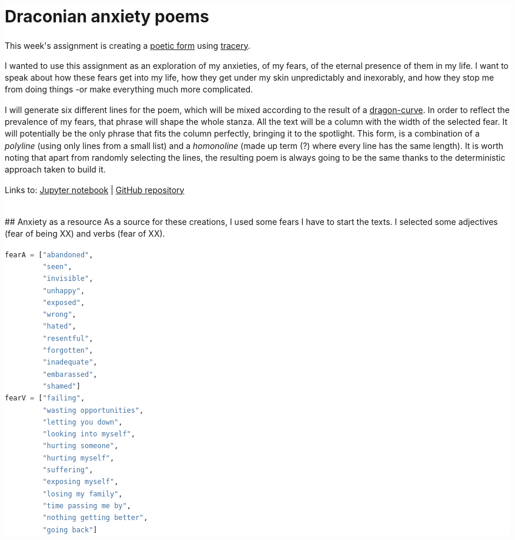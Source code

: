 # Draconian anxiety poems

This week's assignment is creating a [poetic form](http://spinelessbooks.com/table/tableofforms.html) using [tracery](http://tracery.io).

I wanted to use this assignment as an exploration of my anxieties, of my fears, of the eternal presence of them in my life. I want to speak about how these fears get into my life, how they get under my skin unpredictably and inexorably, and how they stop me from doing things -or make everything much more complicated.

I will generate six different lines for the poem, which will be mixed according to the result of a [dragon-curve](https://en.wikipedia.org/wiki/Dragon_curve). In order to reflect the prevalence of my fears, that phrase will shape the whole stanza. All the text will be a column with the width of the selected fear. It will potentially be the only phrase that fits the column perfectly, bringing it to the spotlight. This form, is a combination of a *polyline* (using only lines from a small list) and a *homonoline* (made up term (?) where every line has the same length). It is worth noting that apart from randomly selecting the lines, the resulting poem is always going to be the same thanks to the deterministic approach taken to build it.

Links to: [Jupyter notebook](https://github.com/nicolaspe/itp_rwet/blob/master/notebook/a04_forms.ipynb) | [GitHub repository](https://github.com/nicolaspe/itp_rwet/)


<br>
## Anxiety as a resource
As a source for these creations, I used some fears I have to start the texts. I selected some adjectives (fear of being XX) and verbs (fear of XX).

```python
fearA = ["abandoned",
         "seen",
         "invisible",
         "unhappy",
         "exposed",
         "wrong",
         "hated",
         "resentful",
         "forgotten",
         "inadequate",
         "embarassed",
         "shamed"]
fearV = ["failing",
         "wasting opportunities",
         "letting you down",
         "looking into myself",
         "hurting someone",
         "hurting myself",
         "suffering",
         "exposing myself",
         "losing my family",
         "time passing me by",
         "nothing getting better",
         "going back"]
```
